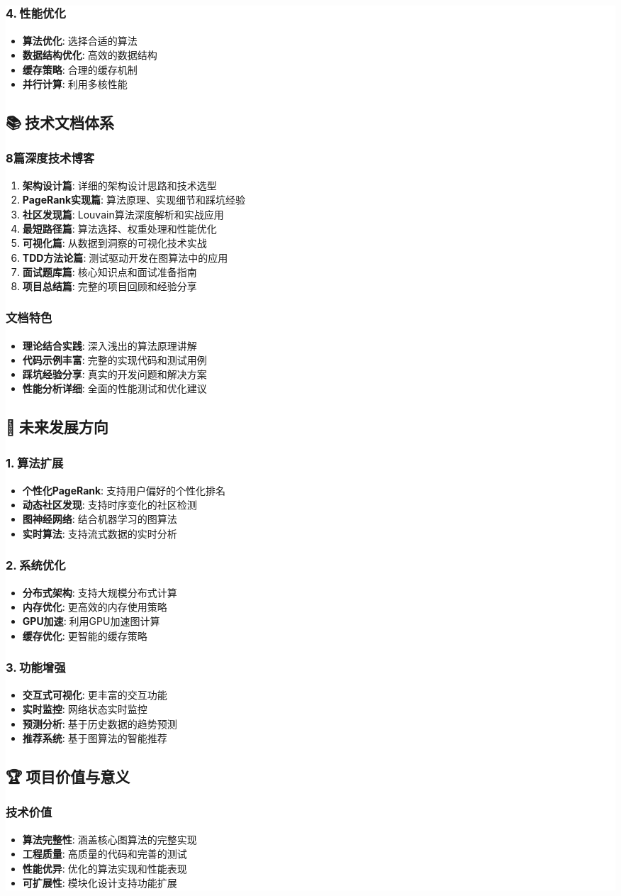 ### 4. 性能优化
- **算法优化**: 选择合适的算法
- **数据结构优化**: 高效的数据结构
- **缓存策略**: 合理的缓存机制
- **并行计算**: 利用多核性能

## 📚 技术文档体系

### 8篇深度技术博客
1. **架构设计篇**: 详细的架构设计思路和技术选型
2. **PageRank实现篇**: 算法原理、实现细节和踩坑经验
3. **社区发现篇**: Louvain算法深度解析和实战应用
4. **最短路径篇**: 算法选择、权重处理和性能优化
5. **可视化篇**: 从数据到洞察的可视化技术实战
6. **TDD方法论篇**: 测试驱动开发在图算法中的应用
7. **面试题库篇**: 核心知识点和面试准备指南
8. **项目总结篇**: 完整的项目回顾和经验分享

### 文档特色
- **理论结合实践**: 深入浅出的算法原理讲解
- **代码示例丰富**: 完整的实现代码和测试用例
- **踩坑经验分享**: 真实的开发问题和解决方案
- **性能分析详细**: 全面的性能测试和优化建议

## 🚀 未来发展方向

### 1. 算法扩展
- **个性化PageRank**: 支持用户偏好的个性化排名
- **动态社区发现**: 支持时序变化的社区检测
- **图神经网络**: 结合机器学习的图算法
- **实时算法**: 支持流式数据的实时分析

### 2. 系统优化
- **分布式架构**: 支持大规模分布式计算
- **内存优化**: 更高效的内存使用策略
- **GPU加速**: 利用GPU加速图计算
- **缓存优化**: 更智能的缓存策略

### 3. 功能增强
- **交互式可视化**: 更丰富的交互功能
- **实时监控**: 网络状态实时监控
- **预测分析**: 基于历史数据的趋势预测
- **推荐系统**: 基于图算法的智能推荐

## 🏆 项目价值与意义

### 技术价值
- **算法完整性**: 涵盖核心图算法的完整实现
- **工程质量**: 高质量的代码和完善的测试
- **性能优异**: 优化的算法实现和性能表现
- **可扩展性**: 模块化设计支持功能扩展
